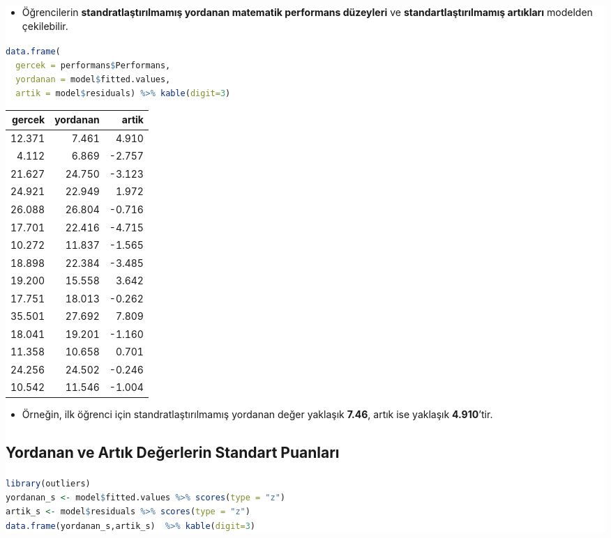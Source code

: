 
- Öğrencilerin **standratlaştırılmamış yordanan matematik performans düzeyleri** ve **standartlaştırılmamış artıkları** modelden çekilebilir. 



```r
data.frame(
  gercek = performans$Performans,
  yordanan = model$fitted.values,
  artik = model$residuals) %>% kable(digit=3)
```



| gercek| yordanan|  artik|
|------:|--------:|------:|
| 12.371|    7.461|  4.910|
|  4.112|    6.869| -2.757|
| 21.627|   24.750| -3.123|
| 24.921|   22.949|  1.972|
| 26.088|   26.804| -0.716|
| 17.701|   22.416| -4.715|
| 10.272|   11.837| -1.565|
| 18.898|   22.384| -3.485|
| 19.200|   15.558|  3.642|
| 17.751|   18.013| -0.262|
| 35.501|   27.692|  7.809|
| 18.041|   19.201| -1.160|
| 11.358|   10.658|  0.701|
| 24.256|   24.502| -0.246|
| 10.542|   11.546| -1.004|



- Örneğin, ilk öğrenci için standratlaştırılmamış yordanan değer yaklaşık **7.46**, artık ise yaklaşık **4.910**’tir.


## Yordanan ve Artık Değerlerin Standart Puanları


```r
library(outliers)
yordanan_s <- model$fitted.values %>% scores(type = "z")
artik_s <- model$residuals %>% scores(type = "z")
data.frame(yordanan_s,artik_s)  %>% kable(digit=3)
```
